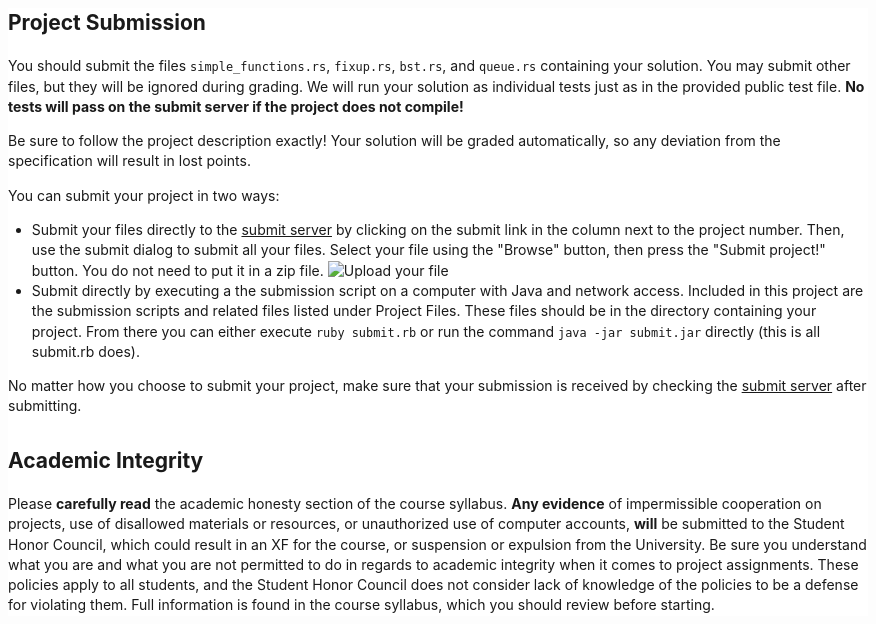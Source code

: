 Project Submission
------------------
You should submit the files `simple_functions.rs`, `fixup.rs`, `bst.rs`, and `queue.rs`  containing your solution. You may submit other files, but they will be ignored during grading. We will run your solution as individual tests just as in the provided public test file.  **No tests will pass on the submit server if the project does not compile!**

Be sure to follow the project description exactly! Your solution will be graded automatically, so any deviation from the specification will result in lost points.

You can submit your project in two ways:

* Submit your files directly to the [submit server][submit server] by clicking on the submit link in the column next to the project number. Then, use the submit dialog to submit all your files. Select your file using the "Browse" button, then press the "Submit project!" button. You do not need to put it in a zip file.
  ![Upload your file][web upload example]
* Submit directly by executing a the submission script on a computer with Java and network access. Included in this project are the submission scripts and related files listed under Project Files. These files should be in the directory containing your project. From there you can either execute `ruby submit.rb` or run the command `java -jar submit.jar` directly (this is all submit.rb does).

No matter how you choose to submit your project, make sure that your submission is received by checking the [submit server][submit server] after submitting.

Academic Integrity
------------------
Please **carefully read** the academic honesty section of the course syllabus. **Any evidence** of impermissible cooperation on projects, use of disallowed materials or resources, or unauthorized use of computer accounts, **will** be submitted to the Student Honor Council, which could result in an XF for the course, or suspension or expulsion from the University. Be sure you understand what you are and what you are not permitted to do in regards to academic integrity when it comes to project assignments. These policies apply to all students, and the Student Honor Council does not consider lack of knowledge of the policies to be a defense for violating them. Full information is found in the course syllabus, which you should review before starting.


[git instructions]: ../git_cheatsheet.md
[wikipedia inorder traversal]: https://en.wikipedia.org/wiki/Tree_traversal#In-order
[submit server]: submit.cs.umd.edu
[web submit link]: image-resources/web_submit.jpg
[web upload example]: image-resources/web_upload.jpg

